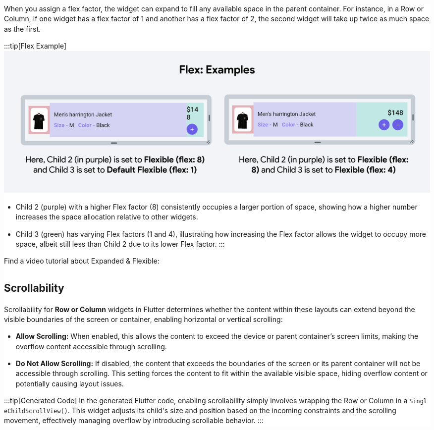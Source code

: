 When you assign a flex factor, the widget can expand to fill any available space in the parent container. For instance, in a Row or Column, if one widget has a flex factor of 1 and another has a flex factor of 2, the second widget will take up twice as much space as the first.

:::tip[Flex Example]
![flex.png](built-in-widgets/imgs/flex.png)

- Child 2 (purple) with a higher Flex factor (8) consistently occupies a larger portion of space, 
showing how a higher number increases the space allocation relative to other widgets.

- Child 3 (green) has varying Flex factors (1 and 4), illustrating how increasing the Flex 
  factor allows the widget to occupy more space, albeit still less than Child 2 due to its lower Flex factor.
:::

Find a video tutorial about Expanded & Flexible: 

<div class="video-container"><iframe src="https://www.youtube.
com/embed/Mmzwb0mYEQ4" frameborder="0" allow="accelerometer; autoplay; clipboard-write; encrypted-media; gyroscope; picture-in-picture; web-share" referrerpolicy="strict-origin-when-cross-origin" allowfullscreen></iframe></div>



## Scrollability
Scrollability for **Row or Column** widgets in Flutter determines whether the content within these layouts can extend beyond the visible boundaries of the screen or container, enabling horizontal or vertical scrolling:

- **Allow Scrolling:** When enabled, this allows the content to exceed the device or parent 
  container’s screen limits, making the overflow content accessible through scrolling.

- **Do Not Allow Scrolling:** If disabled, the content that exceeds the boundaries of the screen or 
its parent container will not be accessible through scrolling. This setting forces the content 
  to fit within the available visible space, hiding overflow content or potentially causing layout 
  issues.

:::tip[Generated Code]
In the generated Flutter code, enabling scrollability simply involves wrapping the Row or Column 
in a `SingleChildScrollView()`. This widget adjusts its child's size and position based on the 
incoming constraints and the scrolling movement, effectively managing overflow by introducing scrollable behavior.
:::
